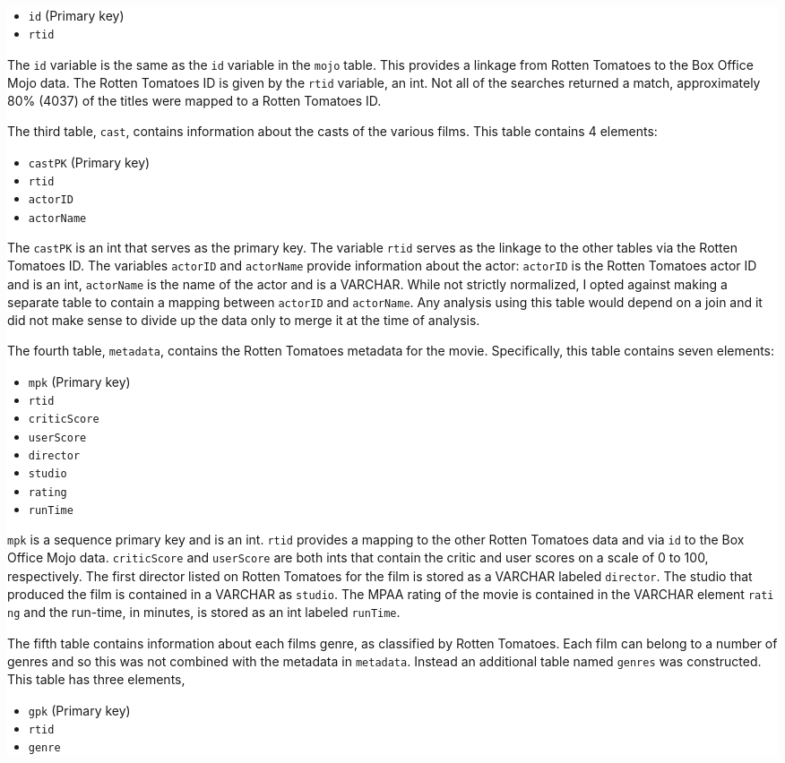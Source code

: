 * `id` (Primary key)
* `rtid`

The `id` variable is the same as the `id` variable in the `mojo` table. This
provides a linkage from Rotten Tomatoes to the Box Office Mojo data. The Rotten
Tomatoes ID is given by the `rtid` variable, an int. Not all
of the searches returned a match, approximately 80% (4037) of the titles were 
mapped to a Rotten Tomatoes ID. 

The third table, `cast`, contains information about the casts of the various
films. This table contains 4 elements:

* `castPK` (Primary key)
* `rtid`
* `actorID`
* `actorName`

The `castPK` is an int that serves as the primary key. The variable `rtid` 
serves as the linkage to the other tables via the Rotten Tomatoes ID. The 
variables `actorID` and `actorName` provide information about the actor: 
`actorID` is the Rotten Tomatoes actor ID and is an int, `actorName` is the 
name of the actor and is a VARCHAR. While not strictly normalized, I opted 
against making a separate table to contain a mapping between `actorID` and 
`actorName`. Any analysis using this table would depend on a join and it did
not make sense to divide up the data only to merge it at the time of analysis. 

The fourth table, `metadata`, contains the Rotten Tomatoes metadata for the 
movie. Specifically, this table contains seven elements:

* `mpk` (Primary key)
* `rtid`
* `criticScore`
* `userScore`
* `director`
* `studio`
* `rating`
* `runTime`

`mpk` is a sequence primary key and is an int. `rtid` provides a mapping to the
other Rotten Tomatoes data and via `id` to the Box Office Mojo data. 
`criticScore` and `userScore` are both ints that contain the critic and user
scores on a scale of 0 to 100, respectively. The first director listed on 
Rotten Tomatoes for the film is stored as a VARCHAR labeled `director`. The 
studio that produced the film is contained in a VARCHAR as `studio`. The MPAA 
rating of the movie is contained in the VARCHAR element `rating` and the 
run-time, in minutes, is stored as an int labeled `runTime`. 

The fifth table contains information about each films genre, as classified by
Rotten Tomatoes. Each film can belong to a number of genres and so this was 
not combined with the metadata in `metadata`. Instead an additional table
named `genres` was constructed. This table has three elements, 

* `gpk` (Primary key)
* `rtid`
* `genre`
